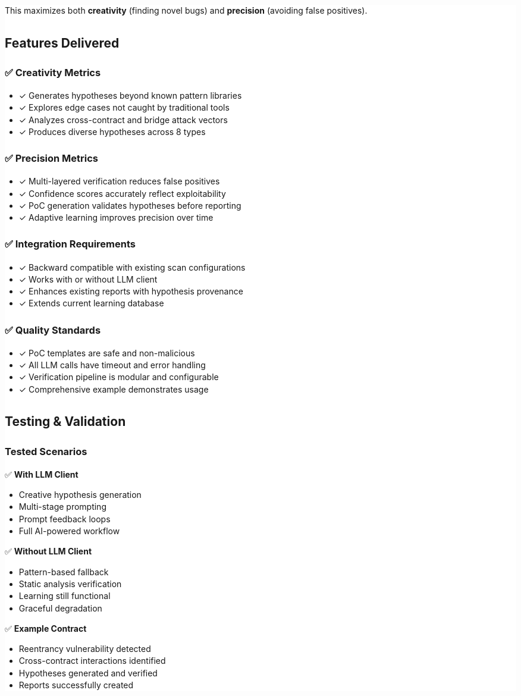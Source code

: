 This maximizes both **creativity** (finding novel bugs) and **precision** (avoiding false positives).

## Features Delivered

### ✅ Creativity Metrics

- ✓ Generates hypotheses beyond known pattern libraries
- ✓ Explores edge cases not caught by traditional tools
- ✓ Analyzes cross-contract and bridge attack vectors
- ✓ Produces diverse hypotheses across 8 types

### ✅ Precision Metrics

- ✓ Multi-layered verification reduces false positives
- ✓ Confidence scores accurately reflect exploitability
- ✓ PoC generation validates hypotheses before reporting
- ✓ Adaptive learning improves precision over time

### ✅ Integration Requirements

- ✓ Backward compatible with existing scan configurations
- ✓ Works with or without LLM client
- ✓ Enhances existing reports with hypothesis provenance
- ✓ Extends current learning database

### ✅ Quality Standards

- ✓ PoC templates are safe and non-malicious
- ✓ All LLM calls have timeout and error handling
- ✓ Verification pipeline is modular and configurable
- ✓ Comprehensive example demonstrates usage

## Testing & Validation

### Tested Scenarios

✅ **With LLM Client**
- Creative hypothesis generation
- Multi-stage prompting
- Prompt feedback loops
- Full AI-powered workflow

✅ **Without LLM Client**
- Pattern-based fallback
- Static analysis verification
- Learning still functional
- Graceful degradation

✅ **Example Contract**
- Reentrancy vulnerability detected
- Cross-contract interactions identified
- Hypotheses generated and verified
- Reports successfully created

